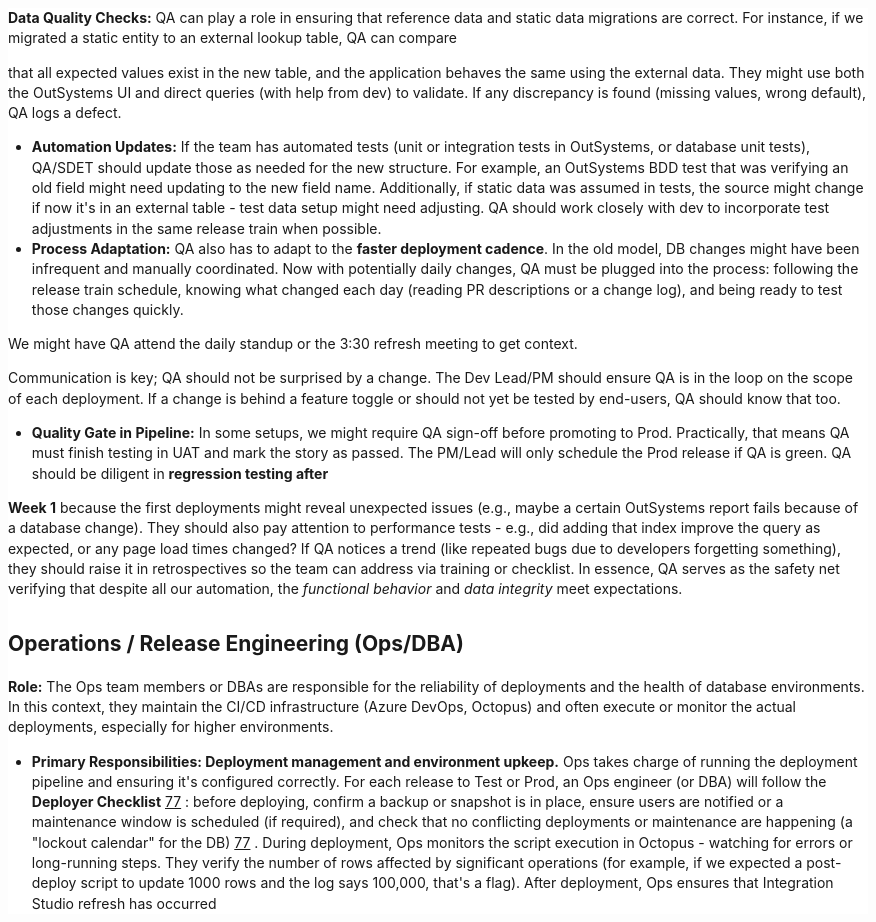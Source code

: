 **Data Quality Checks:** QA can play a role in ensuring that reference data and static data migrations are correct. For instance, if we migrated a static entity to an external lookup table, QA can compare

that all expected values exist in the new table, and the application behaves the same using the external data. They might use both the OutSystems UI and direct queries (with help from dev) to validate. If any discrepancy is found (missing values, wrong default), QA logs a defect.

- **Automation Updates:** If the team has automated tests (unit or integration tests in OutSystems, or database unit tests), QA/SDET should update those as needed for the new structure. For example, an OutSystems BDD test that was verifying an old field might need updating to the new field name. Additionally, if static data was assumed in tests, the source might change if now it's in an external table - test data setup might need adjusting. QA should work closely with dev to incorporate test adjustments in the same release train when possible.
- **Process Adaptation:** QA also has to adapt to the **faster deployment cadence**. In the old model, DB changes might have been infrequent and manually coordinated. Now with potentially daily changes, QA must be plugged into the process: following the release train schedule, knowing what changed each day (reading PR descriptions or a change log), and being ready to test those changes quickly.

We might have QA attend the daily standup or the 3:30 refresh meeting to get context.

Communication is key; QA should not be surprised by a change. The Dev Lead/PM should ensure QA is in the loop on the scope of each deployment. If a change is behind a feature toggle or should not yet be tested by end-users, QA should know that too.

- **Quality Gate in Pipeline:** In some setups, we might require QA sign-off before promoting to Prod. Practically, that means QA must finish testing in UAT and mark the story as passed. The PM/Lead will only schedule the Prod release if QA is green. QA should be diligent in **regression testing after**

**Week 1** because the first deployments might reveal unexpected issues (e.g., maybe a certain OutSystems report fails because of a database change). They should also pay attention to performance tests - e.g., did adding that index improve the query as expected, or any page load times changed? If QA notices a trend (like repeated bugs due to developers forgetting something), they should raise it in retrospectives so the team can address via training or checklist. In essence, QA serves as the safety net verifying that despite all our automation, the _functional behavior_ and _data integrity_ meet expectations.

## Operations / Release Engineering (Ops/DBA)

**Role:** The Ops team members or DBAs are responsible for the reliability of deployments and the health of database environments. In this context, they maintain the CI/CD infrastructure (Azure DevOps, Octopus) and often execute or monitor the actual deployments, especially for higher environments.

- **Primary Responsibilities: Deployment management and environment upkeep.** Ops takes charge of running the deployment pipeline and ensuring it's configured correctly. For each release to Test or Prod, an Ops engineer (or DBA) will follow the **Deployer Checklist** [77](file://file_0000000050b861fb80c0a4f2babae4ef#:~:text=9,OPS/) : before deploying, confirm a backup or snapshot is in place, ensure users are notified or a maintenance window is scheduled (if required), and check that no conflicting deployments or maintenance are happening (a "lockout calendar" for the DB) [77](file://file_0000000050b861fb80c0a4f2babae4ef#:~:text=9,OPS/) . During deployment, Ops monitors the script execution in Octopus - watching for errors or long-running steps. They verify the number of rows affected by significant operations (for example, if we expected a post-deploy script to update 1000 rows and the log says 100,000, that's a flag). After deployment, Ops ensures that Integration Studio refresh has occurred
